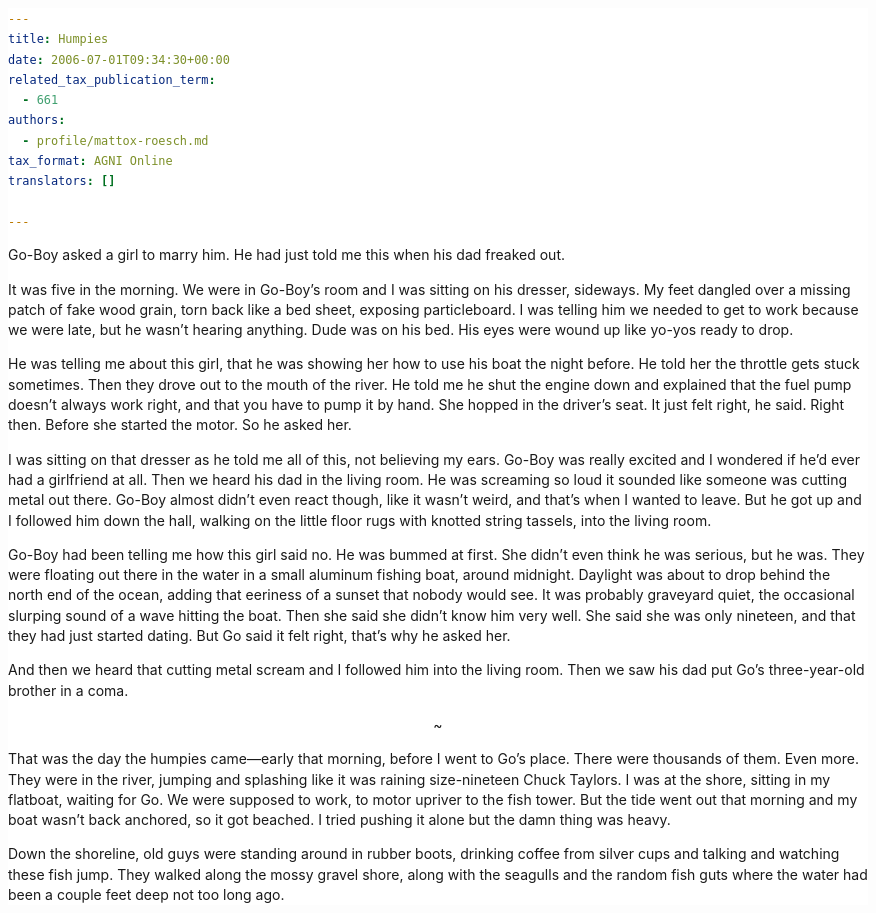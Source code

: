 ```yaml
---
title: Humpies
date: 2006-07-01T09:34:30+00:00
related_tax_publication_term:
  - 661
authors:
  - profile/mattox-roesch.md
tax_format: AGNI Online
translators: []

---
```

Go-Boy asked a girl to marry him. He had just told me this when his dad freaked out.

It was five in the morning. We were in Go-Boy’s room and I was sitting on his dresser, sideways. My feet dangled over a missing patch of fake wood grain, torn back like a bed sheet, exposing particleboard. I was telling him we needed to get to work because we were late, but he wasn’t hearing anything. Dude was on his bed. His eyes were wound up like yo-yos ready to drop.

He was telling me about this girl, that he was showing her how to use his boat the night before. He told her the throttle gets stuck sometimes. Then they drove out to the mouth of the river. He told me he shut the engine down and explained that the fuel pump doesn’t always work right, and that you have to pump it by hand. She hopped in the driver’s seat. It just felt right, he said. Right then. Before she started the motor. So he asked her.

I was sitting on that dresser as he told me all of this, not believing my ears. Go-Boy was really excited and I wondered if he’d ever had a girlfriend at all. Then we heard his dad in the living room. He was screaming so loud it sounded like someone was cutting metal out there. Go-Boy almost didn’t even react though, like it wasn’t weird, and that’s when I wanted to leave. But he got up and I followed him down the hall, walking on the little floor rugs with knotted string tassels, into the living room.

Go-Boy had been telling me how this girl said no. He was bummed at first. She didn’t even think he was serious, but he was. They were floating out there in the water in a small aluminum fishing boat, around midnight. Daylight was about to drop behind the north end of the ocean, adding that eeriness of a sunset that nobody would see. It was probably graveyard quiet, the occasional slurping sound of a wave hitting the boat. Then she said she didn’t know him very well. She said she was only nineteen, and that they had just started dating. But Go said it felt right, that’s why he asked her.

And then we heard that cutting metal scream and I followed him into the living room. Then we saw his dad put Go’s three-year-old brother in a coma.

<p style="text-align: center;">
  ~
</p>

That was the day the humpies came—early that morning, before I went to Go’s place. There were thousands of them. Even more. They were in the river, jumping and splashing like it was raining size-nineteen Chuck Taylors. I was at the shore, sitting in my flatboat, waiting for Go. We were supposed to work, to motor upriver to the fish tower. But the tide went out that morning and my boat wasn’t back anchored, so it got beached. I tried pushing it alone but the damn thing was heavy.

Down the shoreline, old guys were standing around in rubber boots, drinking coffee from silver cups and talking and watching these fish jump. They walked along the mossy gravel shore, along with the seagulls and the random fish guts where the water had been a couple feet deep not too long ago.
